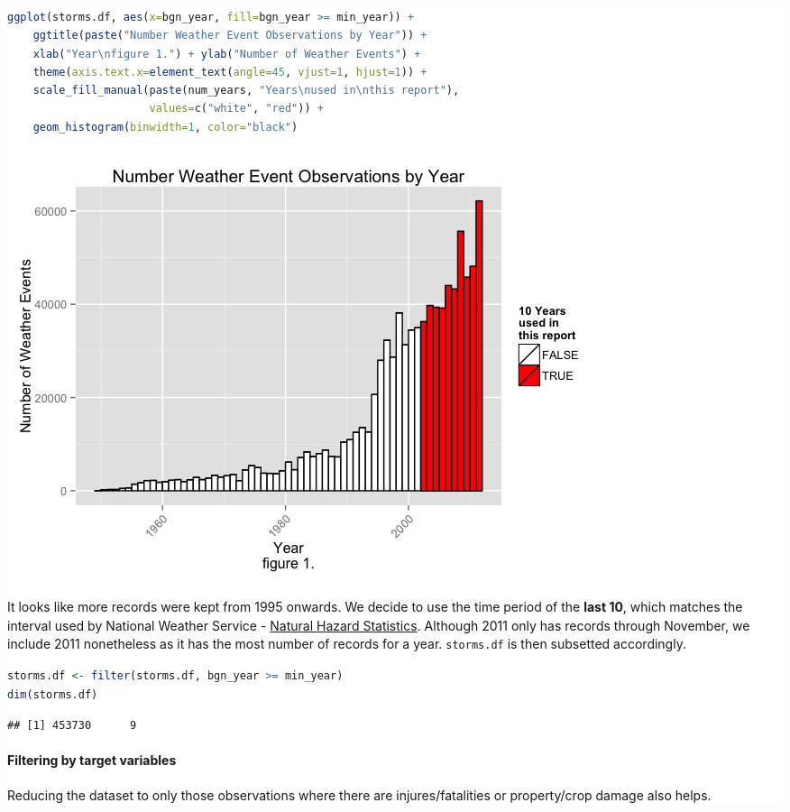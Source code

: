 ```r
ggplot(storms.df, aes(x=bgn_year, fill=bgn_year >= min_year)) +
    ggtitle(paste("Number Weather Event Observations by Year")) +
    xlab("Year\nfigure 1.") + ylab("Number of Weather Events") +
    theme(axis.text.x=element_text(angle=45, vjust=1, hjust=1)) +
    scale_fill_manual(paste(num_years, "Years\nused in\nthis report"),
                      values=c("white", "red")) +
    geom_histogram(binwidth=1, color="black")
```

![](noaa-severe-weather_files/figure-html/unnamed-chunk-6-1.png) 

It looks like more records were kept from 1995 onwards.
We decide to use the time period of the **last 10**, which matches
the interval used by National Weather Service -
[Natural Hazard Statistics](http://www.nws.noaa.gov/om/hazstats.shtml).
Although 2011 only has records through November, we include 2011 nonetheless as
it has the most number of records for a year. `storms.df` is then subsetted accordingly.

```r
storms.df <- filter(storms.df, bgn_year >= min_year)
dim(storms.df)
```

```
## [1] 453730      9
```

#### Filtering by target variables
Reducing the dataset to only those observations where there are injures/fatalities
or property/crop damage also helps.
